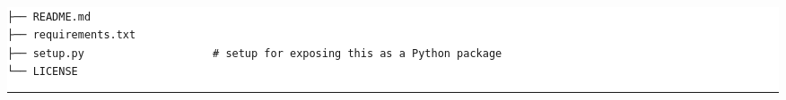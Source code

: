     ├── README.md
    ├── requirements.txt
    ├── setup.py                    # setup for exposing this as a Python package
    └── LICENSE

---
